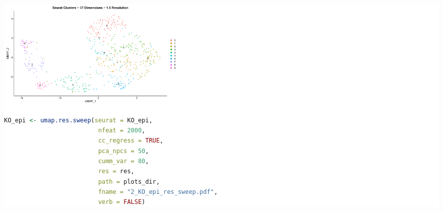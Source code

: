 <img src="KO/Plots/2_KO_myo_res_sweep/0015.png" width="40%" height="40%" />

``` r
KO_epi <- umap.res.sweep(seurat = KO_epi,
                          nfeat = 2000,
                          cc_regress = TRUE,
                          pca_npcs = 50,
                          cumm_var = 80,
                          res = res,
                          path = plots_dir,
                          fname = "2_KO_epi_res_sweep.pdf",
                          verb = FALSE)
```
